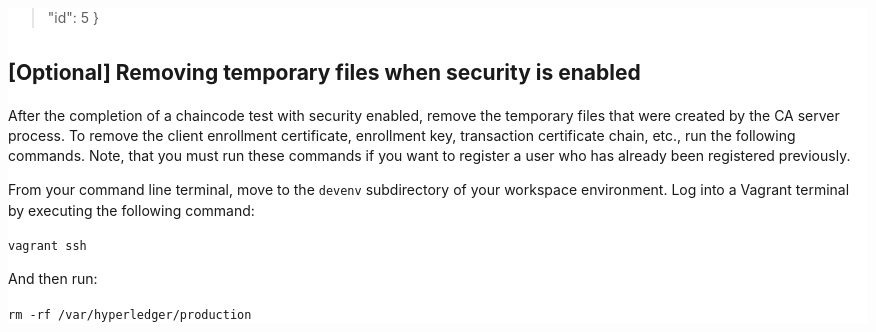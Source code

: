 >   "id": 5
> }
> ```

## [Optional] Removing temporary files when security is enabled

After the completion of a chaincode test with security enabled, remove the temporary files that were created by the CA server process. To remove the client enrollment certificate, enrollment key, transaction certificate chain, etc., run the following commands. Note, that you must run these commands if you want to register a user who has already been registered previously.

From your command line terminal, move to the `devenv` subdirectory of your workspace environment. Log into a Vagrant terminal by executing the following command:

    vagrant ssh

And then run:

    rm -rf /var/hyperledger/production
